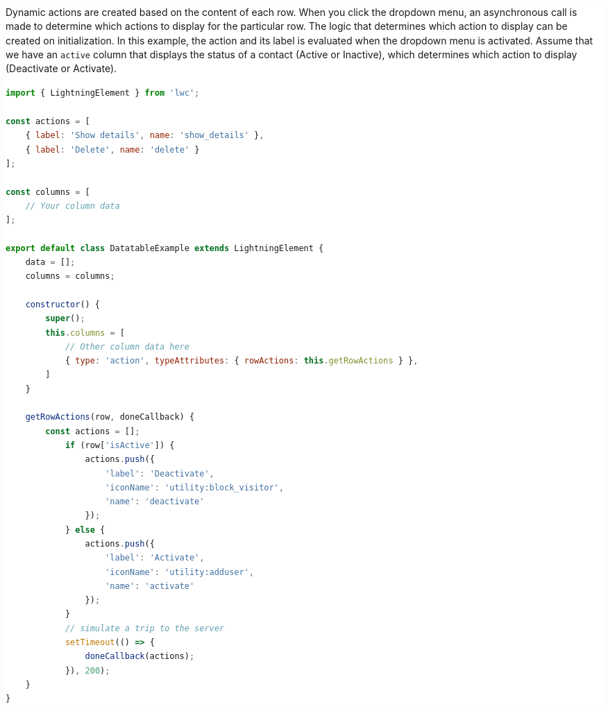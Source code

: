 Dynamic actions are created based on the content of each row. When you click
the dropdown menu, an asynchronous call is made to determine which actions to
display for the particular row. The logic that determines which action to
display can be created on initialization. In this example, the action and its
label is evaluated when the dropdown menu is activated. Assume that we have an
`active` column that displays the status of a contact (Active or Inactive),
which determines which action to display (Deactivate or Activate).

```javascript
import { LightningElement } from 'lwc';

const actions = [
    { label: 'Show details', name: 'show_details' },
    { label: 'Delete', name: 'delete' }
];

const columns = [
    // Your column data
];

export default class DatatableExample extends LightningElement {
    data = [];
    columns = columns;

    constructor() {
        super();
        this.columns = [
            // Other column data here
            { type: 'action', typeAttributes: { rowActions: this.getRowActions } },
        ]
    }

    getRowActions(row, doneCallback) {
        const actions = [];
            if (row['isActive']) {
                actions.push({
                    'label': 'Deactivate',
                    'iconName': 'utility:block_visitor',
                    'name': 'deactivate'
                });
            } else {
                actions.push({
                    'label': 'Activate',
                    'iconName': 'utility:adduser',
                    'name': 'activate'
                });
            }
            // simulate a trip to the server
            setTimeout(() => {
                doneCallback(actions);
            }), 200);
    }
}
```
